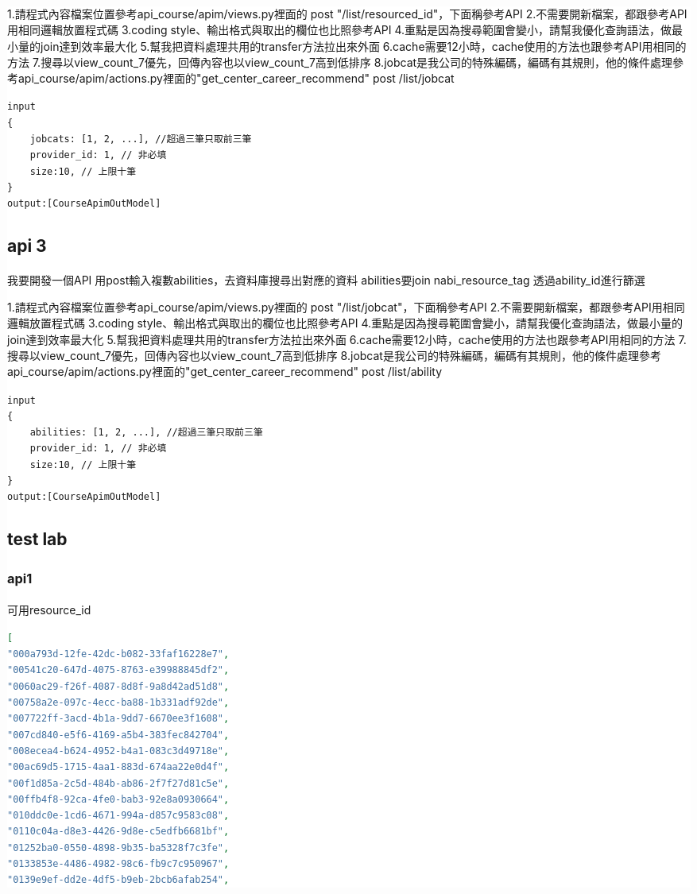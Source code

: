 1.請程式內容檔案位置參考api_course/apim/views.py裡面的 post "/list/resourced_id"，下面稱參考API
2.不需要開新檔案，都跟參考API用相同邏輯放置程式碼
3.coding style、輸出格式與取出的欄位也比照參考API
4.重點是因為搜尋範圍會變小，請幫我優化查詢語法，做最小量的join達到效率最大化
5.幫我把資料處理共用的transfer方法拉出來外面
6.cache需要12小時，cache使用的方法也跟參考API用相同的方法
7.搜尋以view_count_7優先，回傳內容也以view_count_7高到低排序
8.jobcat是我公司的特殊編碼，編碼有其規則，他的條件處理參考api_course/apim/actions.py裡面的"get_center_career_recommend"
post /list/jobcat
```
input
{
    jobcats: [1, 2, ...], //超過三筆只取前三筆
    provider_id: 1, // 非必填
    size:10, // 上限十筆
}
output:[CourseApimOutModel]
```

## api 3
我要開發一個API
用post輸入複數abilities，去資料庫搜尋出對應的資料
abilities要join nabi_resource_tag 透過ability_id進行篩選

1.請程式內容檔案位置參考api_course/apim/views.py裡面的 post "/list/jobcat"，下面稱參考API
2.不需要開新檔案，都跟參考API用相同邏輯放置程式碼
3.coding style、輸出格式與取出的欄位也比照參考API
4.重點是因為搜尋範圍會變小，請幫我優化查詢語法，做最小量的join達到效率最大化
5.幫我把資料處理共用的transfer方法拉出來外面
6.cache需要12小時，cache使用的方法也跟參考API用相同的方法
7.搜尋以view_count_7優先，回傳內容也以view_count_7高到低排序
8.jobcat是我公司的特殊編碼，編碼有其規則，他的條件處理參考api_course/apim/actions.py裡面的"get_center_career_recommend"
post /list/ability
```
input
{
    abilities: [1, 2, ...], //超過三筆只取前三筆
    provider_id: 1, // 非必填
    size:10, // 上限十筆
}
output:[CourseApimOutModel]
```

## test lab
### api1
可用resource_id
``` json
[
"000a793d-12fe-42dc-b082-33faf16228e7",
"00541c20-647d-4075-8763-e39988845df2",
"0060ac29-f26f-4087-8d8f-9a8d42ad51d8",
"00758a2e-097c-4ecc-ba88-1b331adf92de",
"007722ff-3acd-4b1a-9dd7-6670ee3f1608",
"007cd840-e5f6-4169-a5b4-383fec842704",
"008ecea4-b624-4952-b4a1-083c3d49718e",
"00ac69d5-1715-4aa1-883d-674aa22e0d4f",
"00f1d85a-2c5d-484b-ab86-2f7f27d81c5e",
"00ffb4f8-92ca-4fe0-bab3-92e8a0930664",
"010ddc0e-1cd6-4671-994a-d857c9583c08",
"0110c04a-d8e3-4426-9d8e-c5edfb6681bf",
"01252ba0-0550-4898-9b35-ba5328f7c3fe",
"0133853e-4486-4982-98c6-fb9c7c950967",
"0139e9ef-dd2e-4df5-b9eb-2bcb6afab254",
```